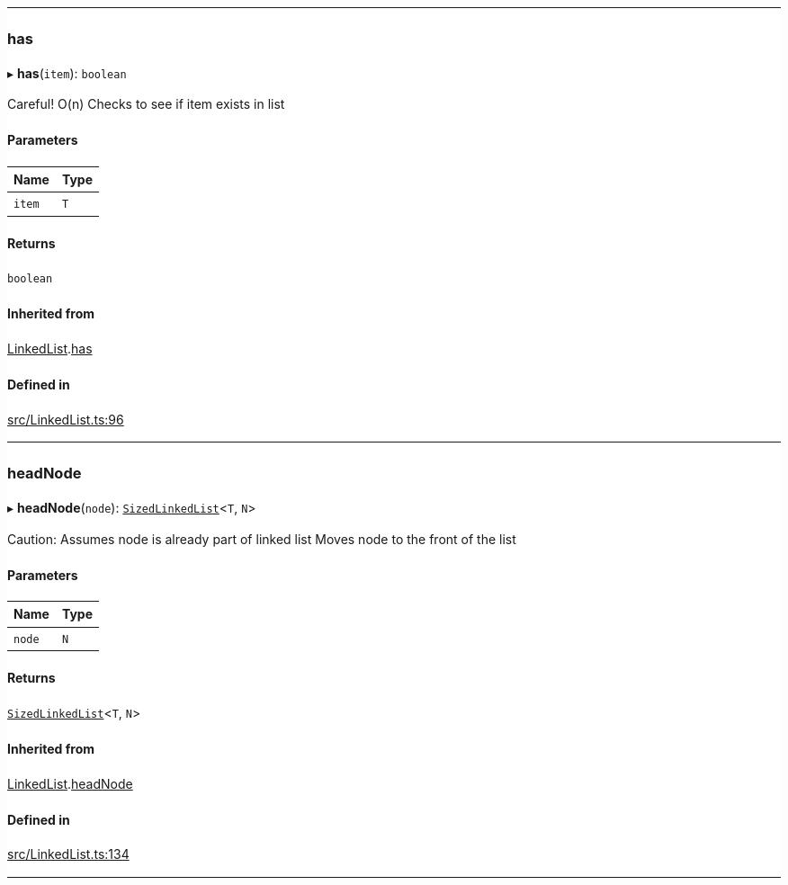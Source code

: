 ___

### has

▸ **has**(`item`): `boolean`

Careful! O(n)
Checks to see if item exists in list

#### Parameters

| Name | Type |
| :------ | :------ |
| `item` | `T` |

#### Returns

`boolean`

#### Inherited from

[LinkedList](LinkedList.md).[has](LinkedList.md#has)

#### Defined in

[src/LinkedList.ts:96](https://github.com/zimmed/prefab/blob/2efd938/src/LinkedList.ts#L96)

___

### headNode

▸ **headNode**(`node`): [`SizedLinkedList`](SizedLinkedList.md)<`T`, `N`\>

Caution: Assumes node is already part of linked list
Moves node to the front of the list

#### Parameters

| Name | Type |
| :------ | :------ |
| `node` | `N` |

#### Returns

[`SizedLinkedList`](SizedLinkedList.md)<`T`, `N`\>

#### Inherited from

[LinkedList](LinkedList.md).[headNode](LinkedList.md#headnode)

#### Defined in

[src/LinkedList.ts:134](https://github.com/zimmed/prefab/blob/2efd938/src/LinkedList.ts#L134)

___
